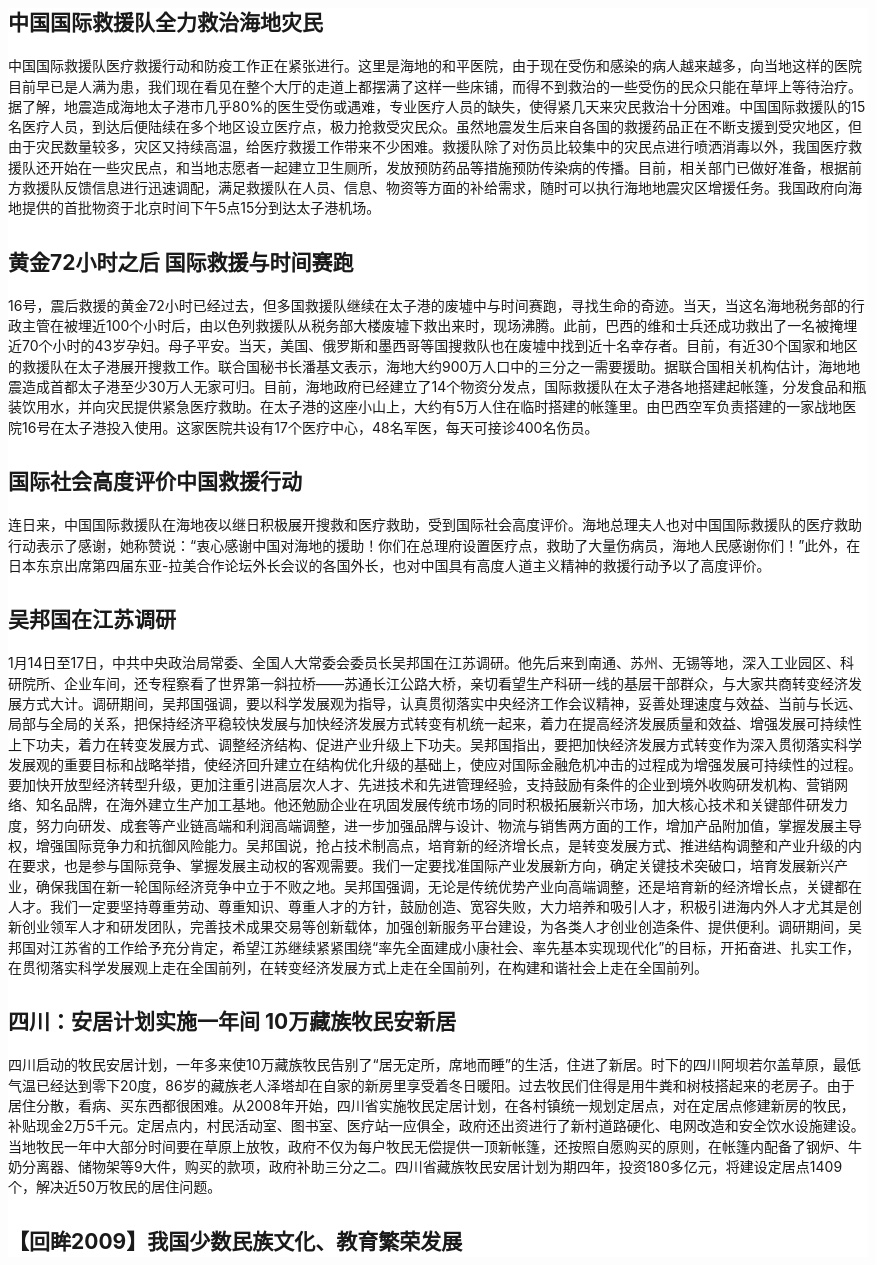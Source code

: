 
## 中国国际救援队全力救治海地灾民


中国国际救援队医疗救援行动和防疫工作正在紧张进行。这里是海地的和平医院，由于现在受伤和感染的病人越来越多，向当地这样的医院目前早已是人满为患，我们现在看见在整个大厅的走道上都摆满了这样一些床铺，而得不到救治的一些受伤的民众只能在草坪上等待治疗。据了解，地震造成海地太子港市几乎80%的医生受伤或遇难，专业医疗人员的缺失，使得紧几天来灾民救治十分困难。中国国际救援队的15名医疗人员，到达后便陆续在多个地区设立医疗点，极力抢救受灾民众。虽然地震发生后来自各国的救援药品正在不断支援到受灾地区，但由于灾民数量较多，灾区又持续高温，给医疗救援工作带来不少困难。救援队除了对伤员比较集中的灾民点进行喷洒消毒以外，我国医疗救援队还开始在一些灾民点，和当地志愿者一起建立卫生厕所，发放预防药品等措施预防传染病的传播。目前，相关部门已做好准备，根据前方救援队反馈信息进行迅速调配，满足救援队在人员、信息、物资等方面的补给需求，随时可以执行海地地震灾区增援任务。我国政府向海地提供的首批物资于北京时间下午5点15分到达太子港机场。


## 黄金72小时之后 国际救援与时间赛跑


16号，震后救援的黄金72小时已经过去，但多国救援队继续在太子港的废墟中与时间赛跑，寻找生命的奇迹。当天，当这名海地税务部的行政主管在被埋近100个小时后，由以色列救援队从税务部大楼废墟下救出来时，现场沸腾。此前，巴西的维和士兵还成功救出了一名被掩埋近70个小时的43岁孕妇。母子平安。当天，美国、俄罗斯和墨西哥等国搜救队也在废墟中找到近十名幸存者。目前，有近30个国家和地区的救援队在太子港展开搜救工作。联合国秘书长潘基文表示，海地大约900万人口中的三分之一需要援助。据联合国相关机构估计，海地地震造成首都太子港至少30万人无家可归。目前，海地政府已经建立了14个物资分发点，国际救援队在太子港各地搭建起帐篷，分发食品和瓶装饮用水，并向灾民提供紧急医疗救助。在太子港的这座小山上，大约有5万人住在临时搭建的帐篷里。由巴西空军负责搭建的一家战地医院16号在太子港投入使用。这家医院共设有17个医疗中心，48名军医，每天可接诊400名伤员。


## 国际社会高度评价中国救援行动


连日来，中国国际救援队在海地夜以继日积极展开搜救和医疗救助，受到国际社会高度评价。海地总理夫人也对中国国际救援队的医疗救助行动表示了感谢，她称赞说：“衷心感谢中国对海地的援助！你们在总理府设置医疗点，救助了大量伤病员，海地人民感谢你们！”此外，在日本东京出席第四届东亚-拉美合作论坛外长会议的各国外长，也对中国具有高度人道主义精神的救援行动予以了高度评价。


## 吴邦国在江苏调研


1月14日至17日，中共中央政治局常委、全国人大常委会委员长吴邦国在江苏调研。他先后来到南通、苏州、无锡等地，深入工业园区、科研院所、企业车间，还专程察看了世界第一斜拉桥――苏通长江公路大桥，亲切看望生产科研一线的基层干部群众，与大家共商转变经济发展方式大计。调研期间，吴邦国强调，要以科学发展观为指导，认真贯彻落实中央经济工作会议精神，妥善处理速度与效益、当前与长远、局部与全局的关系，把保持经济平稳较快发展与加快经济发展方式转变有机统一起来，着力在提高经济发展质量和效益、增强发展可持续性上下功夫，着力在转变发展方式、调整经济结构、促进产业升级上下功夫。吴邦国指出，要把加快经济发展方式转变作为深入贯彻落实科学发展观的重要目标和战略举措，使经济回升建立在结构优化升级的基础上，使应对国际金融危机冲击的过程成为增强发展可持续性的过程。要加快开放型经济转型升级，更加注重引进高层次人才、先进技术和先进管理经验，支持鼓励有条件的企业到境外收购研发机构、营销网络、知名品牌，在海外建立生产加工基地。他还勉励企业在巩固发展传统市场的同时积极拓展新兴市场，加大核心技术和关键部件研发力度，努力向研发、成套等产业链高端和利润高端调整，进一步加强品牌与设计、物流与销售两方面的工作，增加产品附加值，掌握发展主导权，增强国际竞争力和抗御风险能力。吴邦国说，抢占技术制高点，培育新的经济增长点，是转变发展方式、推进结构调整和产业升级的内在要求，也是参与国际竞争、掌握发展主动权的客观需要。我们一定要找准国际产业发展新方向，确定关键技术突破口，培育发展新兴产业，确保我国在新一轮国际经济竞争中立于不败之地。吴邦国强调，无论是传统优势产业向高端调整，还是培育新的经济增长点，关键都在人才。我们一定要坚持尊重劳动、尊重知识、尊重人才的方针，鼓励创造、宽容失败，大力培养和吸引人才，积极引进海内外人才尤其是创新创业领军人才和研发团队，完善技术成果交易等创新载体，加强创新服务平台建设，为各类人才创业创造条件、提供便利。调研期间，吴邦国对江苏省的工作给予充分肯定，希望江苏继续紧紧围绕“率先全面建成小康社会、率先基本实现现代化”的目标，开拓奋进、扎实工作，在贯彻落实科学发展观上走在全国前列，在转变经济发展方式上走在全国前列，在构建和谐社会上走在全国前列。


## 四川：安居计划实施一年间 10万藏族牧民安新居


四川启动的牧民安居计划，一年多来使10万藏族牧民告别了“居无定所，席地而睡”的生活，住进了新居。时下的四川阿坝若尔盖草原，最低气温已经达到零下20度，86岁的藏族老人泽塔却在自家的新房里享受着冬日暖阳。过去牧民们住得是用牛粪和树枝搭起来的老房子。由于居住分散，看病、买东西都很困难。从2008年开始，四川省实施牧民定居计划，在各村镇统一规划定居点，对在定居点修建新房的牧民，补贴现金2万5千元。定居点内，村民活动室、图书室、医疗站一应俱全，政府还出资进行了新村道路硬化、电网改造和安全饮水设施建设。当地牧民一年中大部分时间要在草原上放牧，政府不仅为每户牧民无偿提供一顶新帐篷，还按照自愿购买的原则，在帐篷内配备了钢炉、牛奶分离器、储物架等9大件，购买的款项，政府补助三分之二。四川省藏族牧民安居计划为期四年，投资180多亿元，将建设定居点1409个，解决近50万牧民的居住问题。


## 【回眸2009】我国少数民族文化、教育繁荣发展
